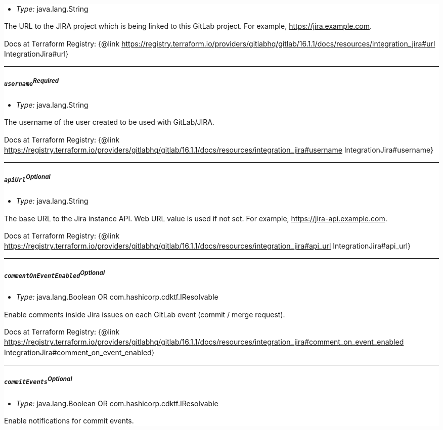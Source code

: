 - *Type:* java.lang.String

The URL to the JIRA project which is being linked to this GitLab project. For example, https://jira.example.com.

Docs at Terraform Registry: {@link https://registry.terraform.io/providers/gitlabhq/gitlab/16.1.1/docs/resources/integration_jira#url IntegrationJira#url}

---

##### `username`<sup>Required</sup> <a name="username" id="@cdktf/provider-gitlab.integrationJira.IntegrationJira.Initializer.parameter.username"></a>

- *Type:* java.lang.String

The username of the user created to be used with GitLab/JIRA.

Docs at Terraform Registry: {@link https://registry.terraform.io/providers/gitlabhq/gitlab/16.1.1/docs/resources/integration_jira#username IntegrationJira#username}

---

##### `apiUrl`<sup>Optional</sup> <a name="apiUrl" id="@cdktf/provider-gitlab.integrationJira.IntegrationJira.Initializer.parameter.apiUrl"></a>

- *Type:* java.lang.String

The base URL to the Jira instance API. Web URL value is used if not set. For example, https://jira-api.example.com.

Docs at Terraform Registry: {@link https://registry.terraform.io/providers/gitlabhq/gitlab/16.1.1/docs/resources/integration_jira#api_url IntegrationJira#api_url}

---

##### `commentOnEventEnabled`<sup>Optional</sup> <a name="commentOnEventEnabled" id="@cdktf/provider-gitlab.integrationJira.IntegrationJira.Initializer.parameter.commentOnEventEnabled"></a>

- *Type:* java.lang.Boolean OR com.hashicorp.cdktf.IResolvable

Enable comments inside Jira issues on each GitLab event (commit / merge request).

Docs at Terraform Registry: {@link https://registry.terraform.io/providers/gitlabhq/gitlab/16.1.1/docs/resources/integration_jira#comment_on_event_enabled IntegrationJira#comment_on_event_enabled}

---

##### `commitEvents`<sup>Optional</sup> <a name="commitEvents" id="@cdktf/provider-gitlab.integrationJira.IntegrationJira.Initializer.parameter.commitEvents"></a>

- *Type:* java.lang.Boolean OR com.hashicorp.cdktf.IResolvable

Enable notifications for commit events.
